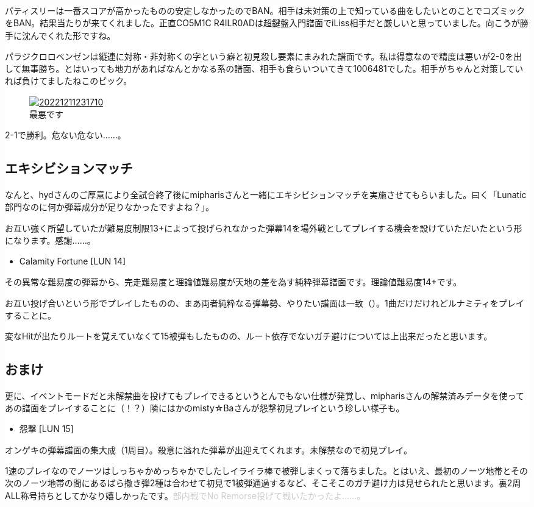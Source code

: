 パティスリーは一番スコアが高かったものの安定しなかったのでBAN。相手は未対策の上で知っている曲をしたいとのことでコズミックをBAN。結果当たりが来てくれました。正直CO5M1C R4ILR0ADは超鍵盤入門譜面でiLiss相手だと厳しいと思っていました。向こうが勝手に沈んでくれた形ですね。

パラジクロロベンゼンは縦連に対称・非対称くの字という癖と初見殺し要素にまみれた譜面です。私は得意なので精度は悪いが2-0を出して無事勝ち。とはいっても地力があればなんとかなる系の譜面、相手も食らいついてきて1006481でした。相手がちゃんと対策していれば負けてましたねこのピック。

<figure class="figure-image figure-image-fotolife" title="最悪です">
<a href="https://f.hatena.ne.jp/fairy_lettuce/20221211231710">
  <img src="https://cdn-ak.f.st-hatena.com/images/fotolife/f/fairy_lettuce/20221211/20221211231710.jpg" alt="20221211231710">
</a><figcaption>最悪です</figcaption></figure>


<blockquote class="twitter-tweet" >
  <p lang="ja" dir="ltr"></p>
  <a href="https://twitter.com/fairy_lettuce/status/1597993164912365568?s=20&t=6Isgtv6puGqE14eI4XLhNQ"></a>
</blockquote>
<script async src="https://platform.twitter.com/widgets.js" charset="utf-8"></script>


2-1で勝利。危ない危ない……。

## エキシビションマッチ

なんと、hydさんのご厚意により全試合終了後にmipharisさんと一緒にエキシビションマッチを実施させてもらいました。曰く「Lunatic部門なのに何か弾幕成分が足りなかったですよね？」。

お互い強く所望していたが難易度制限13+によって投げられなかった弾幕14を場外戦としてプレイする機会を設けていただいたという形になります。感謝……。

- Calamity Fortune [LUN 14]

その異常な難易度の弾幕から、完走難易度と理論値難易度が天地の差を為す純粋弾幕譜面です。理論値難易度14+です。

お互い投げ合いという形でプレイしたものの、まあ両者純粋なる弾幕勢、やりたい譜面は一致（）。1曲だけだけれどルナミティをプレイすることに。

変なHitが出たりルートを覚えていなくて15被弾もしたものの、ルート依存でないガチ避けについては上出来だったと思います。


<blockquote class="twitter-tweet" >
  <p lang="ja" dir="ltr"></p>
  <a href="https://twitter.com/fairy_lettuce/status/1596783847588651008?s=20&t=6Isgtv6puGqE14eI4XLhNQ"></a>
</blockquote>
<script async src="https://platform.twitter.com/widgets.js" charset="utf-8"></script>


## おまけ

更に、イベントモードだと未解禁曲を投げてもプレイできるというとんでもない仕様が発覚し、mipharisさんの解禁済みデータを使ってあの譜面をプレイすることに（！？）隣にはかのmisty☆Baさんが怨撃初見プレイという珍しい様子も。

- 怨撃 [LUN 15]

オンゲキの弾幕譜面の集大成（1周目）。殺意に溢れた弾幕が出迎えてくれます。未解禁なので初見プレイ。

1速のプレイなのでノーツはしっちゃかめっちゃかでしたしイライラ棒で被弾しまくって落ちました。とはいえ、最初のノーツ地帯とその次のノーツ地帯の間にあるばら撒き弾2種は合わせて初見で1被弾通過するなど、そこそこのガチ避け力は見せられたと思います。裏2周ALL称号持ちとしてかなり嬉しかったです。<span style="color: #cccccc">部内戦でNo Remorse投げて戦いたかったよ……。</span>
